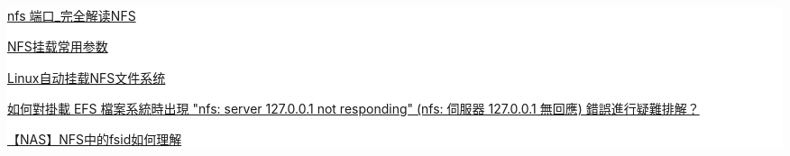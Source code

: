 [nfs 端口_完全解读NFS](https://blog.csdn.net/weixin_39624097/article/details/111281612)

[NFS挂载常用参数](https://blog.csdn.net/weixin_39833509/article/details/108893046)

[Linux自动挂载NFS文件系统](https://developer.qiniu.com/qvm/6913/automatically-mount-nfs-file-systems)

[如何對掛載 EFS 檔案系統時出現 "nfs: server 127.0.0.1 not responding" (nfs: 伺服器 127.0.0.1 無回應) 錯誤進行疑難排解？](https://aws.amazon.com/tw/premiumsupport/knowledge-center/efs-fix-nfs-server-not-responding/)

[【NAS】NFS中的fsid如何理解](https://blog.csdn.net/younger_china/article/details/52981675)

